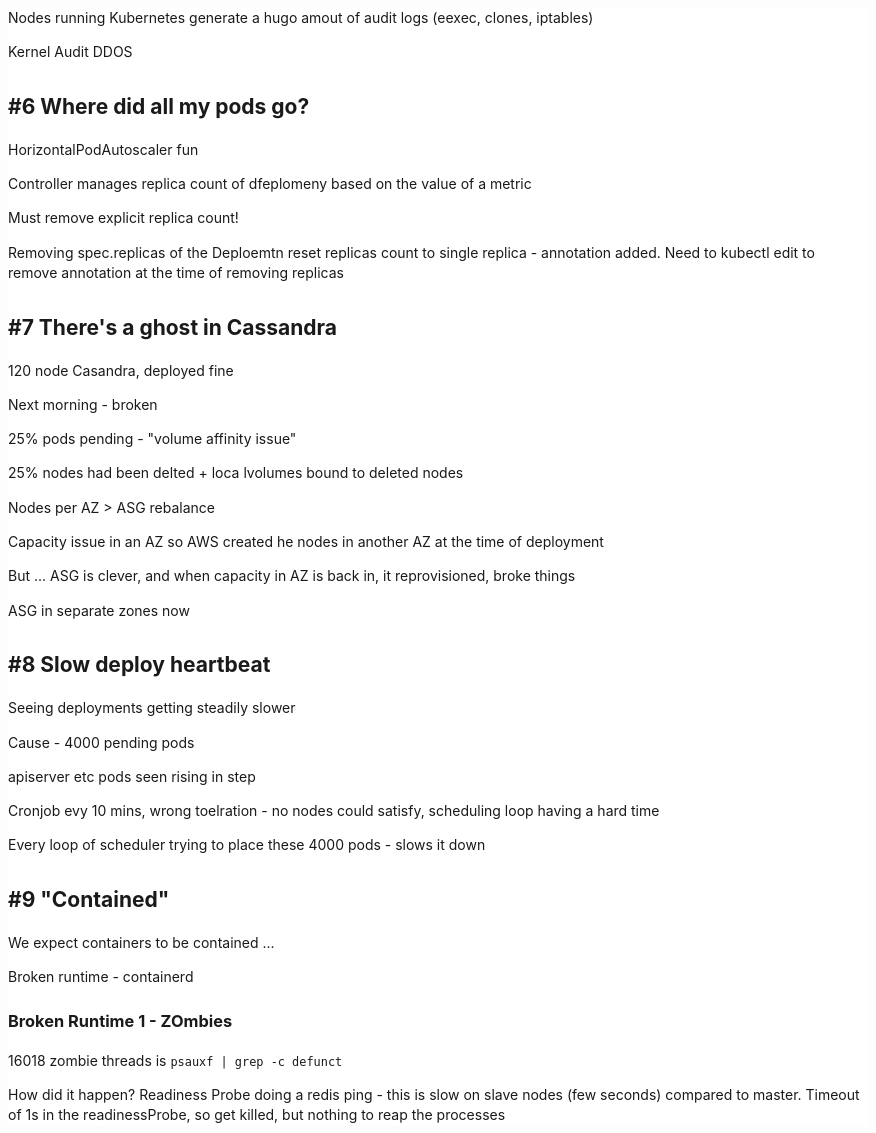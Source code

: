 Nodes running Kubernetes generate a hugo amout of audit logs (eexec, clones, iptables)

Kernel Audit DDOS

## #6 Where did all my pods go?

HorizontalPodAutoscaler fun

Controller manages replica count of dfeplomeny based on the value of a metric

Must remove explicit replica count!

Removing spec.replicas of the Deploemtn reset replicas count to single replica - annotation added. Need to kubectl edit to remove annotation at the time of removing replicas

## #7 There's a ghost in Cassandra

120 node Casandra, deployed fine

Next morning - broken

25% pods pending - "volume affinity issue"

25% nodes had been delted + loca lvolumes bound to deleted nodes

Nodes per AZ > ASG rebalance

Capacity issue in an AZ so AWS created he nodes in another AZ at the time of deployment

But ... ASG is clever, and when capacity in AZ is back in, it reprovisioned, broke things

ASG in separate zones now

## #8 Slow deploy heartbeat

Seeing deployments getting steadily slower

Cause - 4000 pending pods

apiserver etc pods seen rising in step

Cronjob evy 10 mins, wrong toelration - no nodes could satisfy, scheduling loop having a hard time

Every loop of scheduler trying to place these 4000 pods - slows it down

## #9 "Contained"

We expect containers to be contained ...

Broken runtime - containerd

### Broken Runtime 1 - ZOmbies

16018 zombie threads is `psauxf | grep -c defunct`

How did it happen? Readiness Probe doing a redis ping - this is slow on slave nodes (few seconds) compared to master. Timeout of 1s in the readinessProbe, so get killed, but nothing to reap the processes
